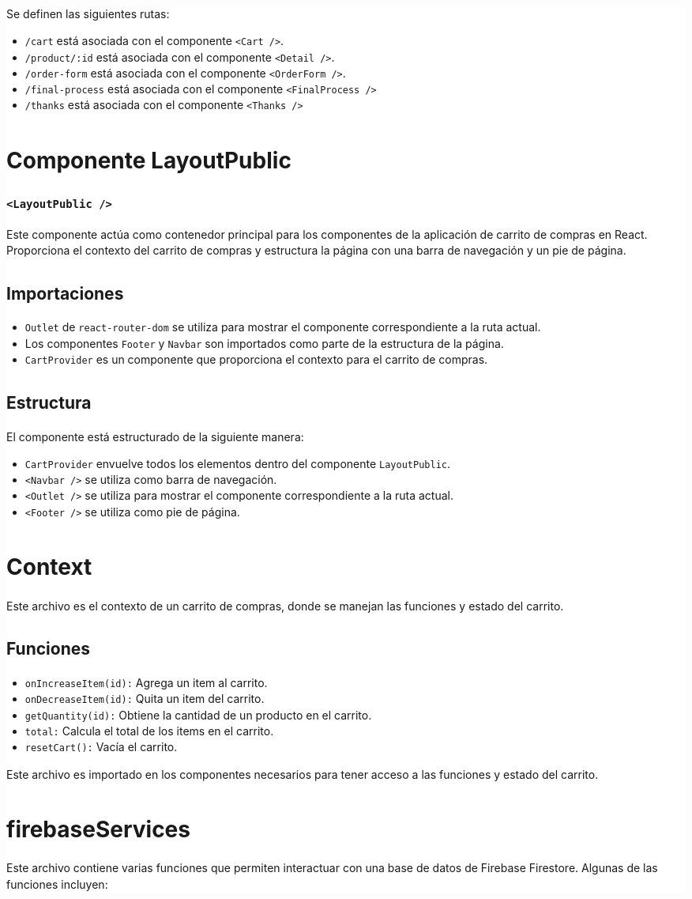 Se definen las siguientes rutas:
- `/cart` está asociada con el componente `<Cart />`.
- `/product/:id` está asociada con el componente `<Detail />`.
- `/order-form` está asociada con el componente `<OrderForm />`.
- `/final-process` está asociada con el componente `<FinalProcess />`
- `/thanks` está asociada con el componente `<Thanks />`



# Componente LayoutPublic
### `<LayoutPublic />`

Este componente actúa como contenedor principal para los componentes de la aplicación de carrito de compras en React. Proporciona el contexto del carrito de compras y estructura la página con una barra de navegación y un pie de página.

## Importaciones

- `Outlet` de `react-router-dom` se utiliza para mostrar el componente correspondiente a la ruta actual.
- Los componentes `Footer` y `Navbar` son importados como parte de la estructura de la página.
- `CartProvider` es un componente que proporciona el contexto para el carrito de compras.

## Estructura

El componente está estructurado de la siguiente manera:
- `CartProvider` envuelve todos los elementos dentro del componente `LayoutPublic`.
- `<Navbar />` se utiliza como barra de navegación.
- `<Outlet />` se utiliza para mostrar el componente correspondiente a la ruta actual.
- `<Footer />` se utiliza como pie de página.


# Context
Este archivo es el contexto de un carrito de compras, donde se manejan las funciones y estado del carrito.

## Funciones
- `onIncreaseItem(id):` Agrega un item al carrito.
- `onDecreaseItem(id):` Quita un item del carrito.
- `getQuantity(id):` Obtiene la cantidad de un producto en el carrito.
- `total:` Calcula el total de los items en el carrito.
- `resetCart():` Vacía el carrito.

Este archivo es importado en los componentes necesarios para tener acceso a las funciones y estado del carrito.

# firebaseServices
Este archivo contiene varias funciones que permiten interactuar con una base de datos de Firebase Firestore. Algunas de las funciones incluyen:

